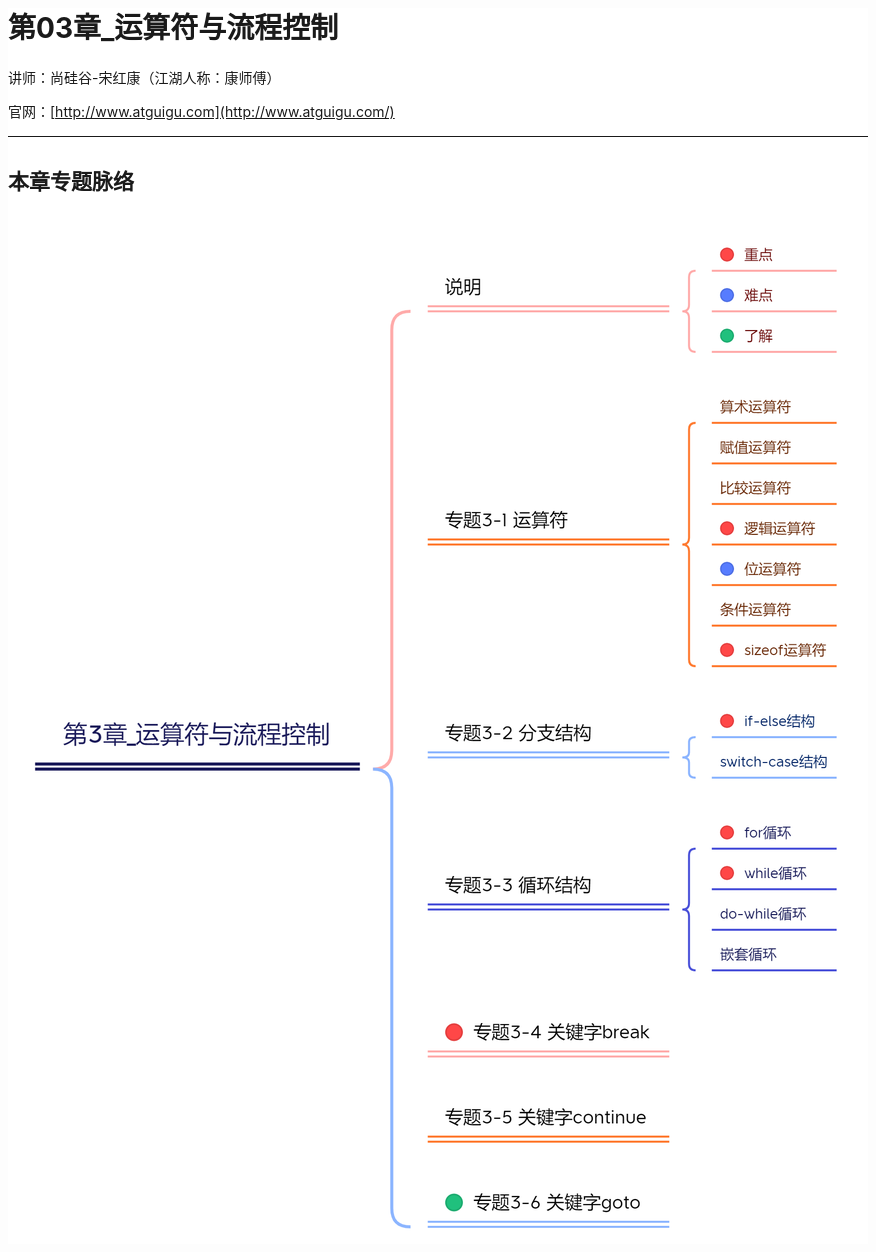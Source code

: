 # 第03章_运算符与流程控制

讲师：尚硅谷-宋红康（江湖人称：康师傅）

官网：[http://www.atguigu.com](http://www.atguigu.com/)

***

## 本章专题脉络

![images-第3章_运算符与流程控制.png](images/第3章_运算符与流程控制.png)
